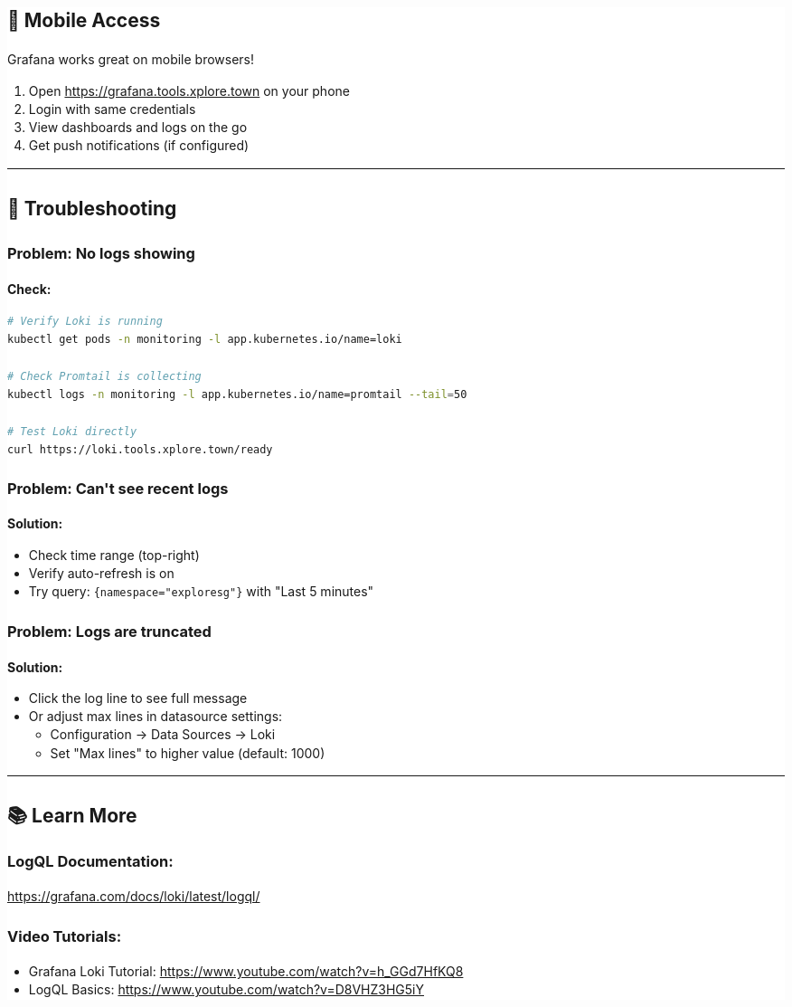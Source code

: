 ## 📱 Mobile Access

Grafana works great on mobile browsers!

1. Open https://grafana.tools.xplore.town on your phone
2. Login with same credentials
3. View dashboards and logs on the go
4. Get push notifications (if configured)

---

## 🔧 Troubleshooting

### **Problem: No logs showing**

**Check:**
```bash
# Verify Loki is running
kubectl get pods -n monitoring -l app.kubernetes.io/name=loki

# Check Promtail is collecting
kubectl logs -n monitoring -l app.kubernetes.io/name=promtail --tail=50

# Test Loki directly
curl https://loki.tools.xplore.town/ready
```

### **Problem: Can't see recent logs**

**Solution:**
- Check time range (top-right)
- Verify auto-refresh is on
- Try query: `{namespace="exploresg"}` with "Last 5 minutes"

### **Problem: Logs are truncated**

**Solution:**
- Click the log line to see full message
- Or adjust max lines in datasource settings:
  - Configuration → Data Sources → Loki
  - Set "Max lines" to higher value (default: 1000)

---

## 📚 Learn More

### **LogQL Documentation:**
https://grafana.com/docs/loki/latest/logql/

### **Video Tutorials:**
- Grafana Loki Tutorial: https://www.youtube.com/watch?v=h_GGd7HfKQ8
- LogQL Basics: https://www.youtube.com/watch?v=D8VHZ3HG5iY
